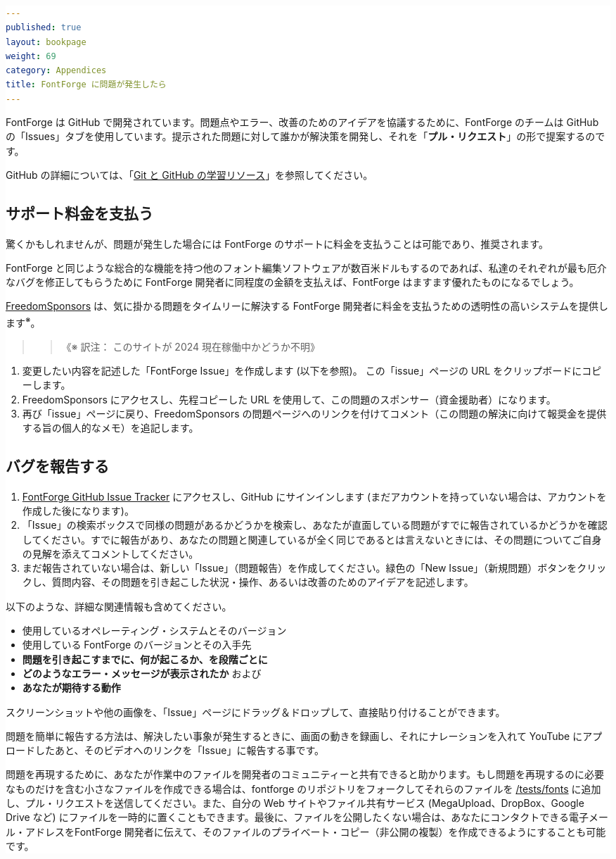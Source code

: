 ```yaml
---
published: true
layout: bookpage
weight: 69
category: Appendices
title: FontForge に問題が発生したら
---
```


FontForge は GitHub で開発されています。問題点やエラー、改善のためのアイデアを協議するために、FontForge のチームは GitHub の「Issues」タブを使用しています。提示された問題に対して誰かが解決策を開発し、それを「**プル・リクエスト**」の形で提案するのです。

GitHub の詳細については、「[Git と GitHub の学習リソース](https://help.github.com/articles/good-resources-for-learning-git-and-github/)」を参照してください。

## サポート料金を支払う

驚くかもしれませんが、問題が発生した場合には FontForge のサポートに料金を支払うことは可能であり、推奨されます。

FontForge と同じような総合的な機能を持つ他のフォント編集ソフトウェアが数百米ドルもするのであれば、私達のそれぞれが最も厄介なバグを修正してもらうために FontForge 開発者に同程度の金額を支払えば、FontForge はますます優れたものになるでしょう。

[FreedomSponsors](https://freedomsponsors.org/project/220/) は、気に掛かる問題をタイムリーに解決する FontForge 開発者に料金を支払うための透明性の高いシステムを提供します<sup>※</sup>。
>> 《※ 訳注： このサイトが 2024 現在稼働中かどうか不明》

1. 変更したい内容を記述した「FontForge Issue」を作成します (以下を参照)。 この「issue」ページの URL をクリップボードにコピーします。
2. FreedomSponsors にアクセスし、先程コピーした URL を使用して、この問題のスポンサー（資金援助者）になります。
3. 再び「issue」ページに戻り、FreedomSponsors の問題ページへのリンクを付けてコメント（この問題の解決に向けて報奨金を提供する旨の個人的なメモ）を追記します。

## バグを報告する

1. [FontForge GitHub Issue Tracker](https://github.com/fontforge/fontforge/issues) にアクセスし、GitHub にサインインします (まだアカウントを持っていない場合は、アカウントを作成した後になります)。
2. 「Issue」の検索ボックスで同様の問題があるかどうかを検索し、あなたが直面している問題がすでに報告されているかどうかを確認してください。すでに報告があり、あなたの問題と関連しているが全く同じであるとは言えないときには、その問題についてご自身の見解を添えてコメントしてください。
3. まだ報告されていない場合は、新しい「Issue」（問題報告）を作成してください。緑色の「New Issue」（新規問題）ボタンをクリックし、質問内容、その問題を引き起こした状況・操作、あるいは改善のためのアイデアを記述します。

以下のような、詳細な関連情報も含めてください。

* 使用しているオペレーティング・システムとそのバージョン 
* 使用している FontForge のバージョンとその入手先 
* **問題を引き起こすまでに、何が起こるか、を段階ごとに** 
* **どのようなエラー・メッセージが表示されたか** および
* **あなたが期待する動作**

スクリーンショットや他の画像を、「Issue」ページにドラッグ＆ドロップして、直接貼り付けることができます。

問題を簡単に報告する方法は、解決したい事象が発生するときに、画面の動きを録画し、それにナレーションを入れて YouTube にアプロードしたあと、そのビデオへのリンクを「Issue」に報告する事です。

問題を再現するために、あなたが作業中のファイルを開発者のコミュニティーと共有できると助かります。もし問題を再現するのに必要なものだけを含む小さなファイルを作成できる場合は、fontforge のリポジトリをフォークしてそれらのファイルを [/tests/fonts](https://github.com/fontforge/fontforge/tree/master/tests/fonts) に追加し、プル・リクエストを送信してください。また、自分の Web サイトやファイル共有サービス (MegaUpload、DropBox、Google Drive など) にファイルを一時的に置くこともできます。最後に、ファイルを公開したくない場合は、あなたにコンタクトできる電子メール・アドレスをFontForge 開発者に伝えて、そのファイルのプライベート・コピー（非公開の複製）を作成できるようにすることも可能です。
